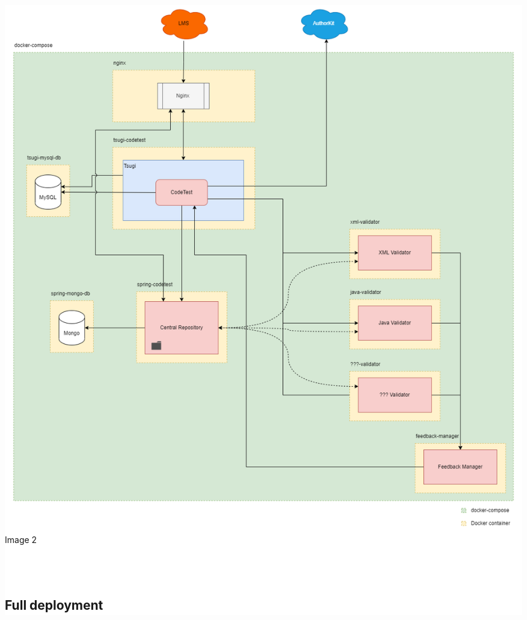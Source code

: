 ![imagen2](https://github.com/JuezLTI/MOC/blob/main/docs/img/juez2.png)
Image 2

<br>
<br>

## Full deployment

